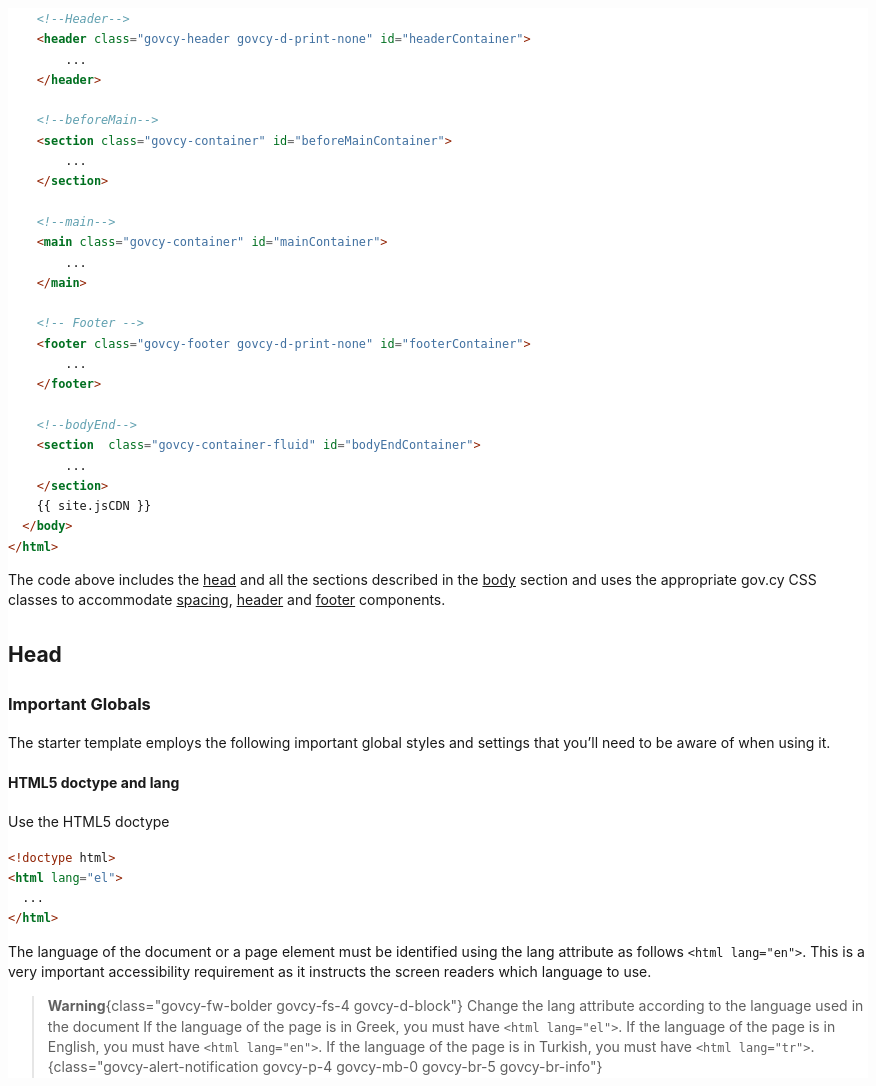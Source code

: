 ```html
    <!--Header-->
    <header class="govcy-header govcy-d-print-none" id="headerContainer">
        ...
    </header>

    <!--beforeMain-->
    <section class="govcy-container" id="beforeMainContainer">
        ...
    </section>

    <!--main-->
    <main class="govcy-container" id="mainContainer">
        ...
    </main>

    <!-- Footer -->
    <footer class="govcy-footer govcy-d-print-none" id="footerContainer">
        ...
    </footer>

    <!--bodyEnd-->
    <section  class="govcy-container-fluid" id="bodyEndContainer">
        ...
    </section>    
    {{ site.jsCDN }}
  </body>
</html>
```
The code above includes the [head](#head) and all the sections described in the [body](#body) section and uses the appropriate gov.cy CSS classes to accommodate [spacing](../../styles/vertical_spacing/), [header](../../components/header/) and [footer](../../components/footer/) components.
## Head
### Important Globals
The starter template employs the following important global styles and settings that you’ll need to be aware of when using it.
#### HTML5 doctype and lang

Use the HTML5 doctype

```html
<!doctype html>
<html lang="el">
  ...
</html>
```
The language of the document or a page element must be identified using the lang attribute as follows `<html lang="en">`. This is a very important accessibility requirement as it instructs the screen readers which language to use.  

> **Warning**{class="govcy-fw-bolder govcy-fs-4 govcy-d-block"}
> Change the lang attribute according to the language used in the document
> If the language of the page is in Greek, you must have `<html lang="el">`. 
> If the language of the page is in English, you must have `<html lang="en">`.
> If the language of the page is in Turkish, you must have `<html lang="tr">`.
{class="govcy-alert-notification govcy-p-4 govcy-mb-0 govcy-br-5 govcy-br-info"}
